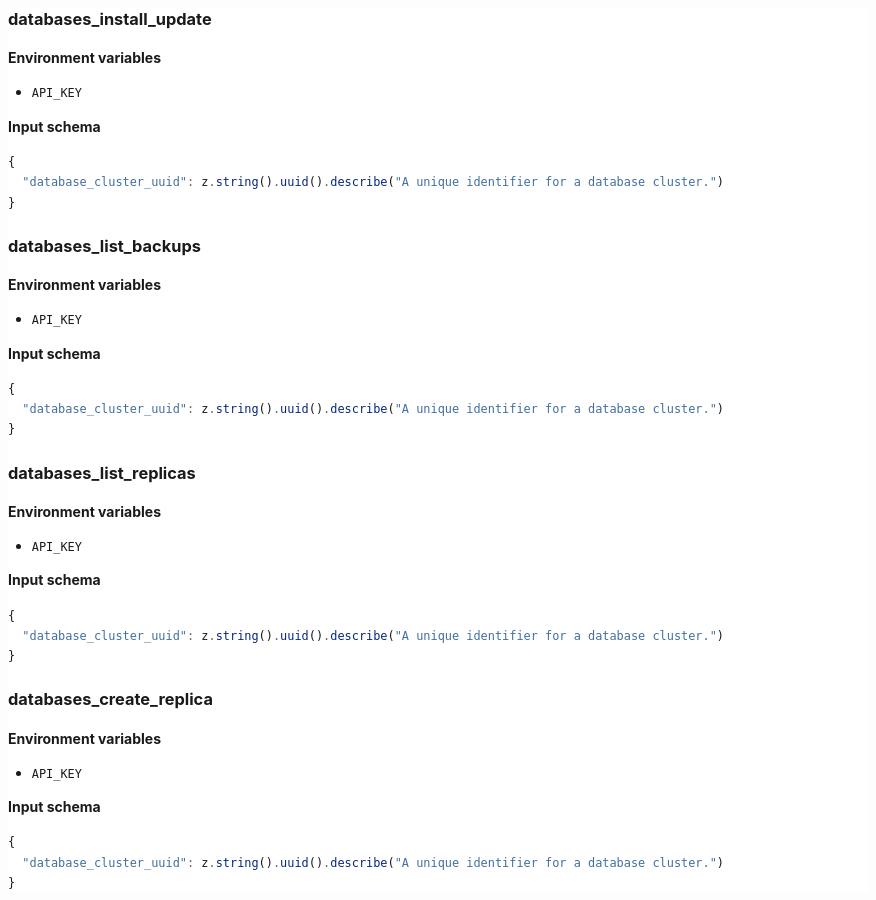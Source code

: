 ### databases_install_update

**Environment variables**

- `API_KEY`

**Input schema**

```ts
{
  "database_cluster_uuid": z.string().uuid().describe("A unique identifier for a database cluster.")
}
```

### databases_list_backups

**Environment variables**

- `API_KEY`

**Input schema**

```ts
{
  "database_cluster_uuid": z.string().uuid().describe("A unique identifier for a database cluster.")
}
```

### databases_list_replicas

**Environment variables**

- `API_KEY`

**Input schema**

```ts
{
  "database_cluster_uuid": z.string().uuid().describe("A unique identifier for a database cluster.")
}
```

### databases_create_replica

**Environment variables**

- `API_KEY`

**Input schema**

```ts
{
  "database_cluster_uuid": z.string().uuid().describe("A unique identifier for a database cluster.")
}
```
